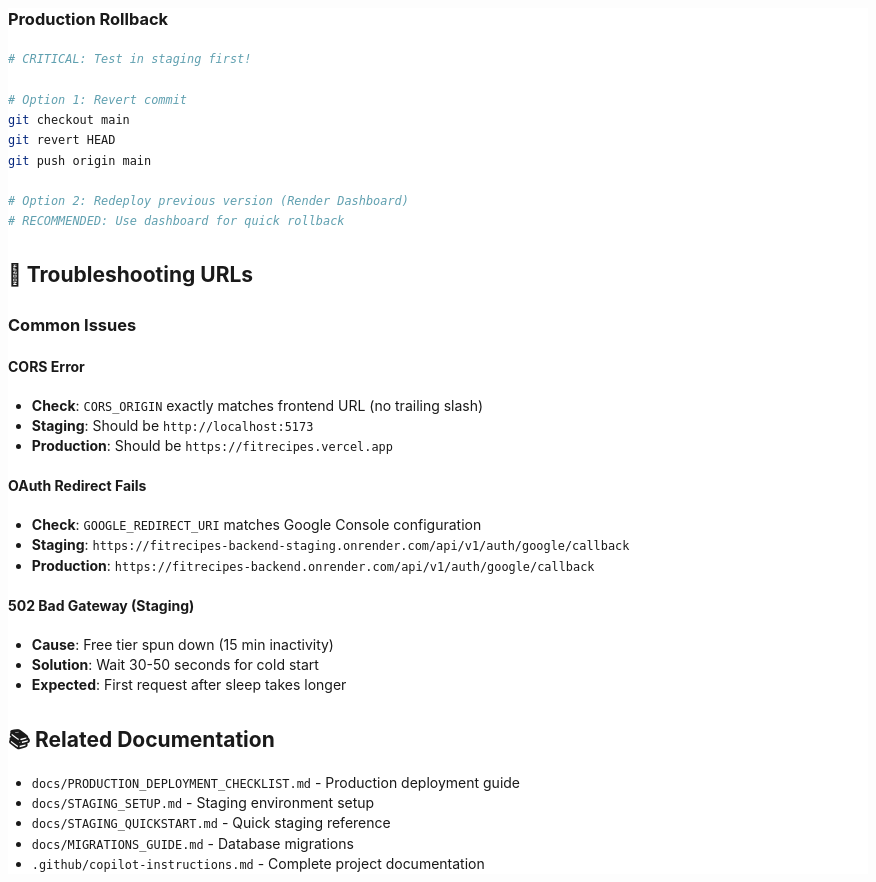 ### Production Rollback
```bash
# CRITICAL: Test in staging first!

# Option 1: Revert commit
git checkout main
git revert HEAD
git push origin main

# Option 2: Redeploy previous version (Render Dashboard)
# RECOMMENDED: Use dashboard for quick rollback
```

## 🐛 Troubleshooting URLs

### Common Issues

#### CORS Error
- **Check**: `CORS_ORIGIN` exactly matches frontend URL (no trailing slash)
- **Staging**: Should be `http://localhost:5173`
- **Production**: Should be `https://fitrecipes.vercel.app`

#### OAuth Redirect Fails
- **Check**: `GOOGLE_REDIRECT_URI` matches Google Console configuration
- **Staging**: `https://fitrecipes-backend-staging.onrender.com/api/v1/auth/google/callback`
- **Production**: `https://fitrecipes-backend.onrender.com/api/v1/auth/google/callback`

#### 502 Bad Gateway (Staging)
- **Cause**: Free tier spun down (15 min inactivity)
- **Solution**: Wait 30-50 seconds for cold start
- **Expected**: First request after sleep takes longer

## 📚 Related Documentation

- `docs/PRODUCTION_DEPLOYMENT_CHECKLIST.md` - Production deployment guide
- `docs/STAGING_SETUP.md` - Staging environment setup
- `docs/STAGING_QUICKSTART.md` - Quick staging reference
- `docs/MIGRATIONS_GUIDE.md` - Database migrations
- `.github/copilot-instructions.md` - Complete project documentation
